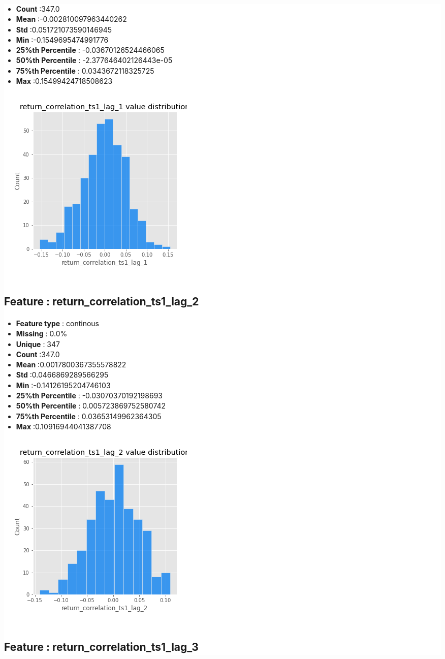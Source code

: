 - **Count** :347.0
- **Mean** :-0.002810097963440262
- **Std** :0.051721073590146945
- **Min** :-0.1549695474991776
- **25%th Percentile** : -0.03670126524466065
- **50%th Percentile** : -2.377646402126443e-05
- **75%th Percentile** : 0.0343672118325725
- **Max** :0.15499424718508623

![](return_correlation_ts1_lag_1.png)
## Feature : return_correlation_ts1_lag_2
- **Feature type** : continous
- **Missing** : 0.0%
- **Unique** : 347
- **Count** :347.0
- **Mean** :0.0017800367355578822
- **Std** :0.0466869289566295
- **Min** :-0.14126195204746103
- **25%th Percentile** : -0.03070370192198693
- **50%th Percentile** : 0.005723869752580742
- **75%th Percentile** : 0.03653149962364305
- **Max** :0.10916944041387708

![](return_correlation_ts1_lag_2.png)
## Feature : return_correlation_ts1_lag_3